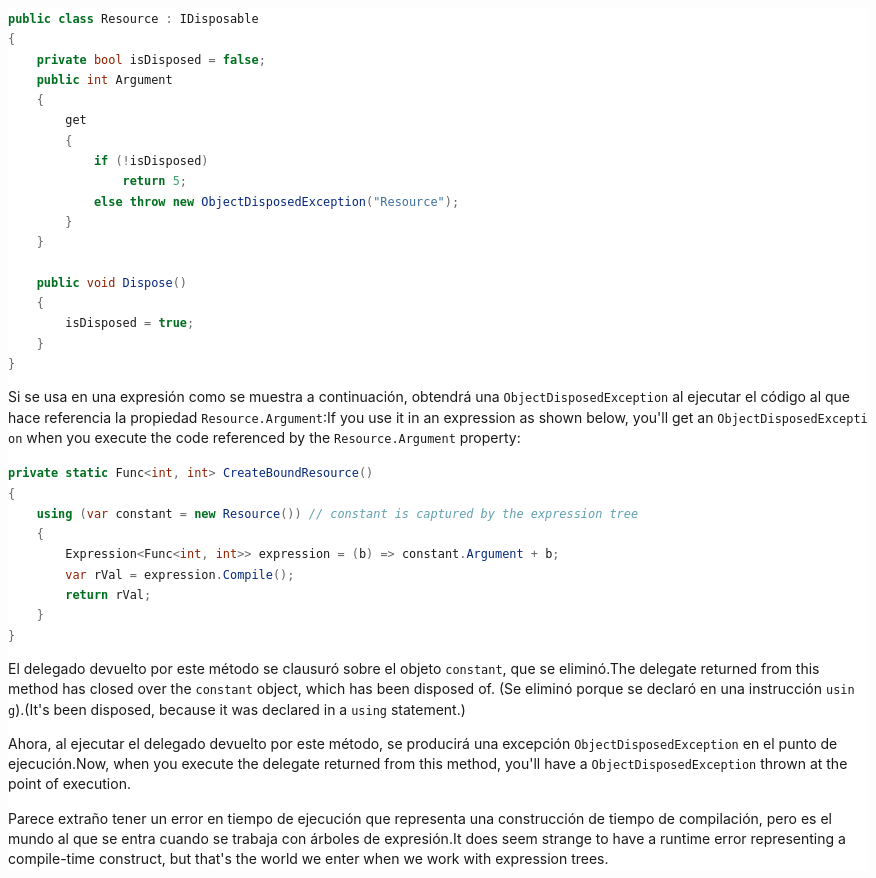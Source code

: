 ```csharp
public class Resource : IDisposable
{
    private bool isDisposed = false;
    public int Argument
    {
        get
        {
            if (!isDisposed)
                return 5;
            else throw new ObjectDisposedException("Resource");
        }
    }

    public void Dispose()
    {
        isDisposed = true;
    }
}
```

<span data-ttu-id="0fe0f-154">Si se usa en una expresión como se muestra a continuación, obtendrá una `ObjectDisposedException` al ejecutar el código al que hace referencia la propiedad `Resource.Argument`:</span><span class="sxs-lookup"><span data-stu-id="0fe0f-154">If you use it in an expression as shown below, you'll get an `ObjectDisposedException` when you execute the code referenced by the `Resource.Argument` property:</span></span>

```csharp
private static Func<int, int> CreateBoundResource()
{
    using (var constant = new Resource()) // constant is captured by the expression tree
    {
        Expression<Func<int, int>> expression = (b) => constant.Argument + b;
        var rVal = expression.Compile();
        return rVal;
    }
}
```

<span data-ttu-id="0fe0f-155">El delegado devuelto por este método se clausuró sobre el objeto `constant`, que se eliminó.</span><span class="sxs-lookup"><span data-stu-id="0fe0f-155">The delegate returned from this method has closed over the `constant` object, which has been disposed of.</span></span> <span data-ttu-id="0fe0f-156">(Se eliminó porque se declaró en una instrucción `using`).</span><span class="sxs-lookup"><span data-stu-id="0fe0f-156">(It's been disposed, because it was declared in a `using` statement.)</span></span> 

<span data-ttu-id="0fe0f-157">Ahora, al ejecutar el delegado devuelto por este método, se producirá una excepción `ObjectDisposedException` en el punto de ejecución.</span><span class="sxs-lookup"><span data-stu-id="0fe0f-157">Now, when you execute the delegate returned from this method, you'll have a `ObjectDisposedException` thrown at the point of execution.</span></span>

<span data-ttu-id="0fe0f-158">Parece extraño tener un error en tiempo de ejecución que representa una construcción de tiempo de compilación, pero es el mundo al que se entra cuando se trabaja con árboles de expresión.</span><span class="sxs-lookup"><span data-stu-id="0fe0f-158">It does seem strange to have a runtime error representing a compile-time construct, but that's the world we enter when we work with expression trees.</span></span>
